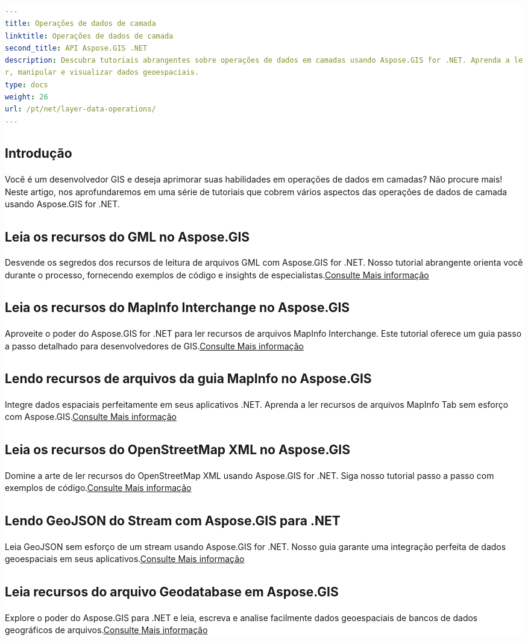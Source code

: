 ```yaml
---
title: Operações de dados de camada
linktitle: Operações de dados de camada
second_title: API Aspose.GIS .NET
description: Descubra tutoriais abrangentes sobre operações de dados em camadas usando Aspose.GIS for .NET. Aprenda a ler, manipular e visualizar dados geoespaciais.
type: docs
weight: 26
url: /pt/net/layer-data-operations/
---
```

## Introdução

Você é um desenvolvedor GIS e deseja aprimorar suas habilidades em operações de dados em camadas? Não procure mais! Neste artigo, nos aprofundaremos em uma série de tutoriais que cobrem vários aspectos das operações de dados de camada usando Aspose.GIS for .NET.

## Leia os recursos do GML no Aspose.GIS
 Desvende os segredos dos recursos de leitura de arquivos GML com Aspose.GIS for .NET. Nosso tutorial abrangente orienta você durante o processo, fornecendo exemplos de código e insights de especialistas.[Consulte Mais informação](./read-features-from-gml/)

## Leia os recursos do MapInfo Interchange no Aspose.GIS
 Aproveite o poder do Aspose.GIS for .NET para ler recursos de arquivos MapInfo Interchange. Este tutorial oferece um guia passo a passo detalhado para desenvolvedores de GIS.[Consulte Mais informação](./read-features-from-mapinfo-interchange/)

## Lendo recursos de arquivos da guia MapInfo no Aspose.GIS
 Integre dados espaciais perfeitamente em seus aplicativos .NET. Aprenda a ler recursos de arquivos MapInfo Tab sem esforço com Aspose.GIS.[Consulte Mais informação](./read-features-from-mapinfo-tab/)

## Leia os recursos do OpenStreetMap XML no Aspose.GIS
 Domine a arte de ler recursos do OpenStreetMap XML usando Aspose.GIS for .NET. Siga nosso tutorial passo a passo com exemplos de código.[Consulte Mais informação](./read-features-from-openstreetmap-xml/)

## Lendo GeoJSON do Stream com Aspose.GIS para .NET
 Leia GeoJSON sem esforço de um stream usando Aspose.GIS for .NET. Nosso guia garante uma integração perfeita de dados geoespaciais em seus aplicativos.[Consulte Mais informação](./read-geojson-from-stream/)

## Leia recursos do arquivo Geodatabase em Aspose.GIS
 Explore o poder do Aspose.GIS para .NET e leia, escreva e analise facilmente dados geoespaciais de bancos de dados geográficos de arquivos.[Consulte Mais informação](./read-features-from-file-geodatabase/)
